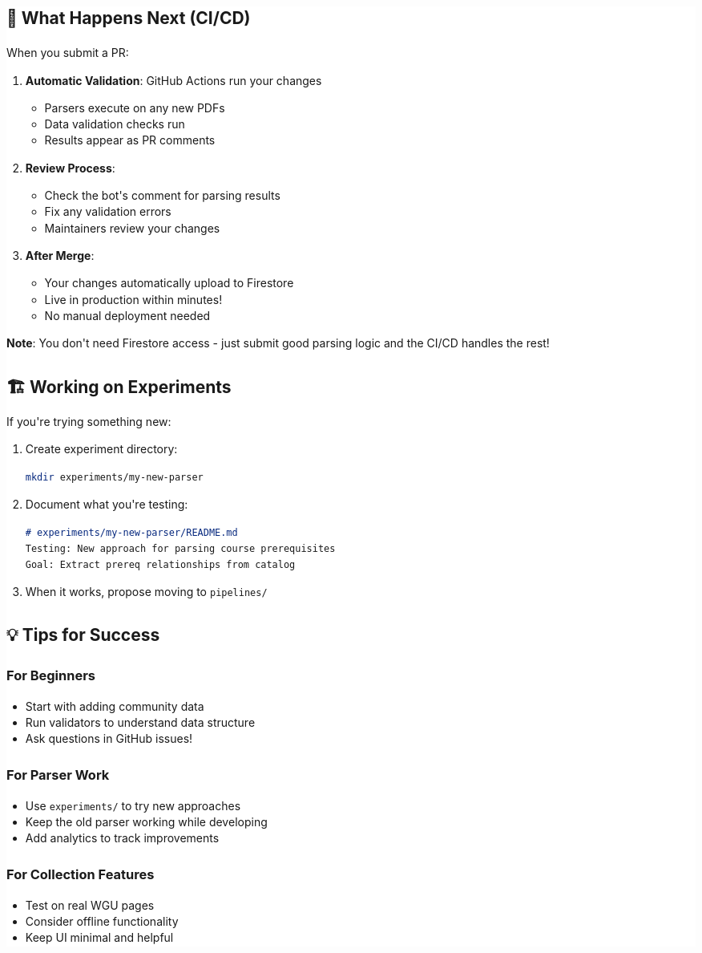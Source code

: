 ## 🚀 What Happens Next (CI/CD)

When you submit a PR:

1. **Automatic Validation**: GitHub Actions run your changes
   - Parsers execute on any new PDFs
   - Data validation checks run
   - Results appear as PR comments

2. **Review Process**: 
   - Check the bot's comment for parsing results
   - Fix any validation errors
   - Maintainers review your changes

3. **After Merge**:
   - Your changes automatically upload to Firestore
   - Live in production within minutes!
   - No manual deployment needed

**Note**: You don't need Firestore access - just submit good parsing logic and the CI/CD handles the rest!

## 🏗️ Working on Experiments

If you're trying something new:

1. Create experiment directory:
   ```bash
   mkdir experiments/my-new-parser
   ```

2. Document what you're testing:
   ```markdown
   # experiments/my-new-parser/README.md
   Testing: New approach for parsing course prerequisites
   Goal: Extract prereq relationships from catalog
   ```

3. When it works, propose moving to `pipelines/`

## 💡 Tips for Success

### For Beginners
- Start with adding community data
- Run validators to understand data structure
- Ask questions in GitHub issues!

### For Parser Work
- Use `experiments/` to try new approaches
- Keep the old parser working while developing
- Add analytics to track improvements

### For Collection Features
- Test on real WGU pages
- Consider offline functionality
- Keep UI minimal and helpful
